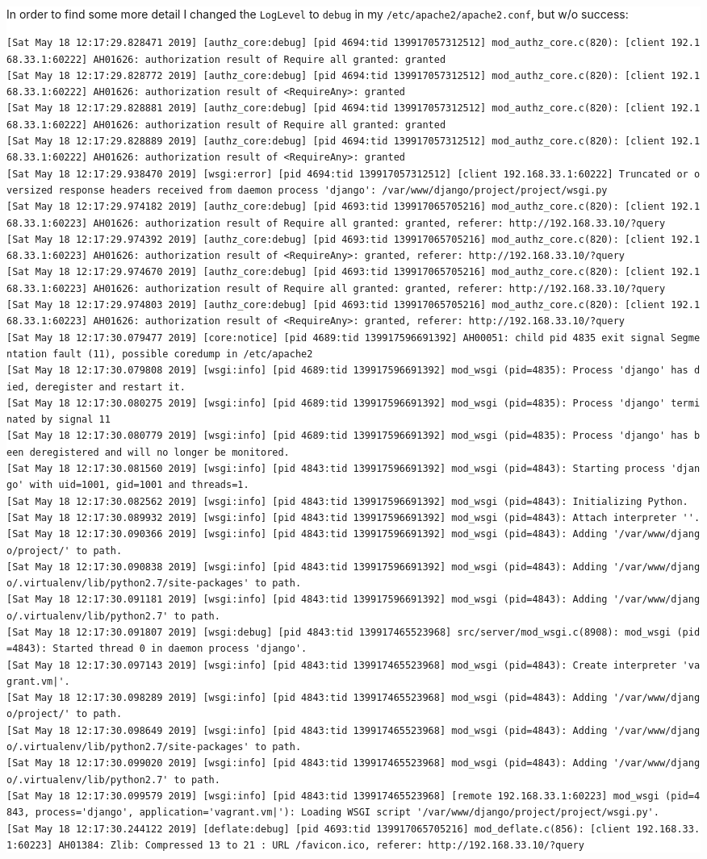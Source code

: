 In order to find some more detail I changed the `LogLevel` to `debug` in my `/etc/apache2/apache2.conf`, but w/o success:

```
[Sat May 18 12:17:29.828471 2019] [authz_core:debug] [pid 4694:tid 139917057312512] mod_authz_core.c(820): [client 192.168.33.1:60222] AH01626: authorization result of Require all granted: granted
[Sat May 18 12:17:29.828772 2019] [authz_core:debug] [pid 4694:tid 139917057312512] mod_authz_core.c(820): [client 192.168.33.1:60222] AH01626: authorization result of <RequireAny>: granted
[Sat May 18 12:17:29.828881 2019] [authz_core:debug] [pid 4694:tid 139917057312512] mod_authz_core.c(820): [client 192.168.33.1:60222] AH01626: authorization result of Require all granted: granted
[Sat May 18 12:17:29.828889 2019] [authz_core:debug] [pid 4694:tid 139917057312512] mod_authz_core.c(820): [client 192.168.33.1:60222] AH01626: authorization result of <RequireAny>: granted
[Sat May 18 12:17:29.938470 2019] [wsgi:error] [pid 4694:tid 139917057312512] [client 192.168.33.1:60222] Truncated or oversized response headers received from daemon process 'django': /var/www/django/project/project/wsgi.py
[Sat May 18 12:17:29.974182 2019] [authz_core:debug] [pid 4693:tid 139917065705216] mod_authz_core.c(820): [client 192.168.33.1:60223] AH01626: authorization result of Require all granted: granted, referer: http://192.168.33.10/?query
[Sat May 18 12:17:29.974392 2019] [authz_core:debug] [pid 4693:tid 139917065705216] mod_authz_core.c(820): [client 192.168.33.1:60223] AH01626: authorization result of <RequireAny>: granted, referer: http://192.168.33.10/?query
[Sat May 18 12:17:29.974670 2019] [authz_core:debug] [pid 4693:tid 139917065705216] mod_authz_core.c(820): [client 192.168.33.1:60223] AH01626: authorization result of Require all granted: granted, referer: http://192.168.33.10/?query
[Sat May 18 12:17:29.974803 2019] [authz_core:debug] [pid 4693:tid 139917065705216] mod_authz_core.c(820): [client 192.168.33.1:60223] AH01626: authorization result of <RequireAny>: granted, referer: http://192.168.33.10/?query
[Sat May 18 12:17:30.079477 2019] [core:notice] [pid 4689:tid 139917596691392] AH00051: child pid 4835 exit signal Segmentation fault (11), possible coredump in /etc/apache2
[Sat May 18 12:17:30.079808 2019] [wsgi:info] [pid 4689:tid 139917596691392] mod_wsgi (pid=4835): Process 'django' has died, deregister and restart it.
[Sat May 18 12:17:30.080275 2019] [wsgi:info] [pid 4689:tid 139917596691392] mod_wsgi (pid=4835): Process 'django' terminated by signal 11
[Sat May 18 12:17:30.080779 2019] [wsgi:info] [pid 4689:tid 139917596691392] mod_wsgi (pid=4835): Process 'django' has been deregistered and will no longer be monitored.
[Sat May 18 12:17:30.081560 2019] [wsgi:info] [pid 4843:tid 139917596691392] mod_wsgi (pid=4843): Starting process 'django' with uid=1001, gid=1001 and threads=1.
[Sat May 18 12:17:30.082562 2019] [wsgi:info] [pid 4843:tid 139917596691392] mod_wsgi (pid=4843): Initializing Python.
[Sat May 18 12:17:30.089932 2019] [wsgi:info] [pid 4843:tid 139917596691392] mod_wsgi (pid=4843): Attach interpreter ''.
[Sat May 18 12:17:30.090366 2019] [wsgi:info] [pid 4843:tid 139917596691392] mod_wsgi (pid=4843): Adding '/var/www/django/project/' to path.
[Sat May 18 12:17:30.090838 2019] [wsgi:info] [pid 4843:tid 139917596691392] mod_wsgi (pid=4843): Adding '/var/www/django/.virtualenv/lib/python2.7/site-packages' to path.
[Sat May 18 12:17:30.091181 2019] [wsgi:info] [pid 4843:tid 139917596691392] mod_wsgi (pid=4843): Adding '/var/www/django/.virtualenv/lib/python2.7' to path.
[Sat May 18 12:17:30.091807 2019] [wsgi:debug] [pid 4843:tid 139917465523968] src/server/mod_wsgi.c(8908): mod_wsgi (pid=4843): Started thread 0 in daemon process 'django'.
[Sat May 18 12:17:30.097143 2019] [wsgi:info] [pid 4843:tid 139917465523968] mod_wsgi (pid=4843): Create interpreter 'vagrant.vm|'.
[Sat May 18 12:17:30.098289 2019] [wsgi:info] [pid 4843:tid 139917465523968] mod_wsgi (pid=4843): Adding '/var/www/django/project/' to path.
[Sat May 18 12:17:30.098649 2019] [wsgi:info] [pid 4843:tid 139917465523968] mod_wsgi (pid=4843): Adding '/var/www/django/.virtualenv/lib/python2.7/site-packages' to path.
[Sat May 18 12:17:30.099020 2019] [wsgi:info] [pid 4843:tid 139917465523968] mod_wsgi (pid=4843): Adding '/var/www/django/.virtualenv/lib/python2.7' to path.
[Sat May 18 12:17:30.099579 2019] [wsgi:info] [pid 4843:tid 139917465523968] [remote 192.168.33.1:60223] mod_wsgi (pid=4843, process='django', application='vagrant.vm|'): Loading WSGI script '/var/www/django/project/project/wsgi.py'.
[Sat May 18 12:17:30.244122 2019] [deflate:debug] [pid 4693:tid 139917065705216] mod_deflate.c(856): [client 192.168.33.1:60223] AH01384: Zlib: Compressed 13 to 21 : URL /favicon.ico, referer: http://192.168.33.10/?query
```
